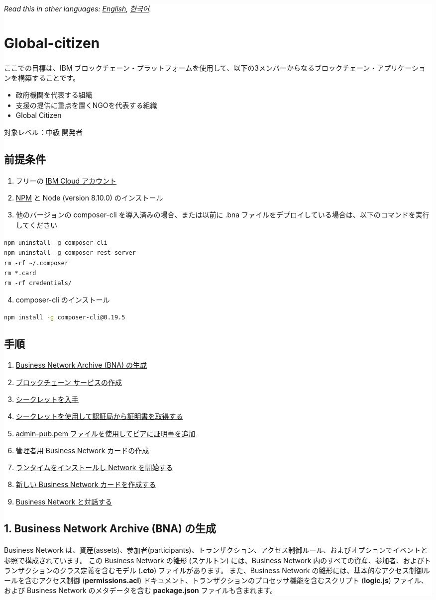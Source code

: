 *Read this in other languages: [English](README.md), [한국어](README-ko.md).*

# Global-citizen


ここでの目標は、IBM ブロックチェーン・プラットフォームを使用して、以下の3メンバーからなるブロックチェーン・アプリケーションを構築することです。

* 政府機関を代表する組織
* 支援の提供に重点を置くNGOを代表する組織
* Global Citizen

対象レベル：中級 開発者

## 前提条件

1. フリーの [IBM Cloud アカウント](https://www.ibm.com/cloud/)

2. [NPM](https://www.npmjs.com/) と Node (version 8.10.0) のインストール

3. 他のバージョンの composer-cli を導入済みの場合、または以前に .bna ファイルをデプロイしている場合は、以下のコマンドを実行してください
```
npm uninstall -g composer-cli
npm uninstall -g composer-rest-server
rm -rf ~/.composer
rm *.card
rm -rf credentials/
```

4. composer-cli のインストール
```bash
npm install -g composer-cli@0.19.5
```

## 手順

1. [Business Network Archive (BNA) の生成](#1-generate-the-business-network-archive-bna)

2. [ブロックチェーン サービスの作成](#2-create-blockchain-service)

3. [シークレットを入手](#3-get-the-secret)

4. [シークレットを使用して認証局から証明書を取得する](#4-use-secret-to-get-certificates-from-the-certificate-authority)

5. [admin-pub.pem ファイルを使用してピアに証明書を追加](#5-use-admin-pubpem-file-to-add-certificates-to-the-peers)

6. [管理者用 Business Network カードの作成](#6-create-admin-business-network-card)

7. [ランタイムをインストールし Network を開始する](#7-install-runtime-and-start-the-network)

8. [新しい Business Network カードを作成する](#8-create-a-new-business-network-card)

9. [Business Network と対話する](#9-interact-with-the-business-network)

<a name="1-generate-the-business-network-archive-bna"></a>
## 1. Business Network Archive (BNA) の生成

Business Network は、資産(assets)、参加者(participants)、トランザクション、アクセス制御ルール、およびオプションでイベントと参照で構成されています。
この Business Network の雛形 (スケルトン) には、Business Network 内のすべての資産、参加者、およびトランザクションのクラス定義を含むモデル (**.cto**) ファイルがあります。
また、Business Network の雛形には、基本的なアクセス制御ルールを含むアクセス制御 (**permissions.acl**) ドキュメント、トランザクションのプロセッサ機能を含むスクリプト (**logic.js**) ファイル、および Business Network のメタデータを含む **package.json** ファイルも含まれます。
